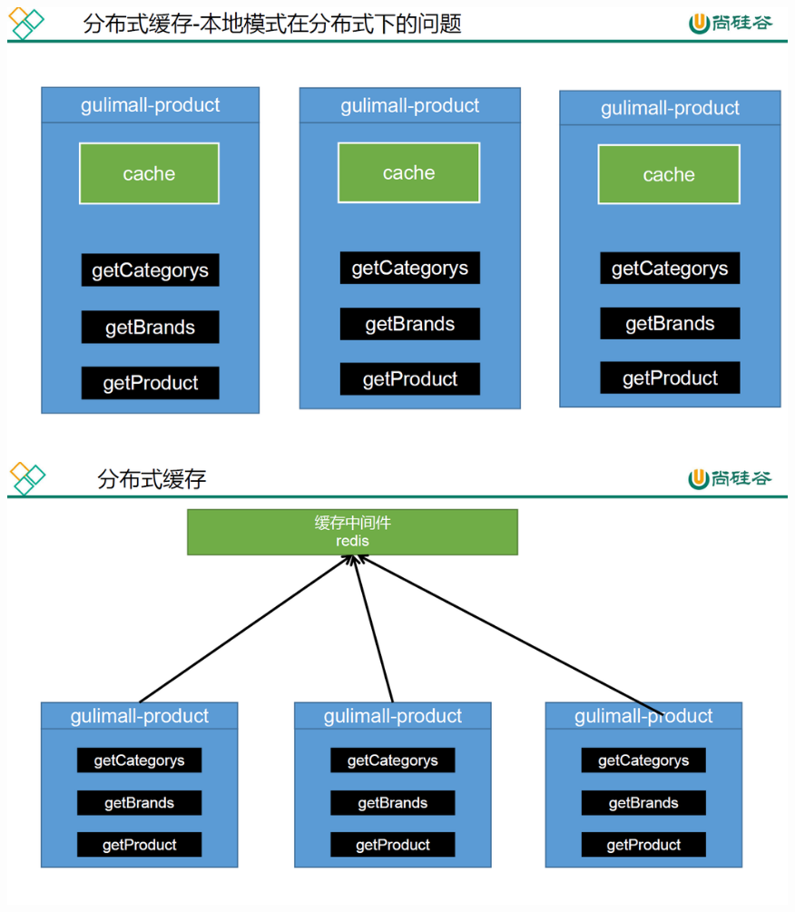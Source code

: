 ![image-20230315215559586](images/image-20230315215559586.png)

![image-20230315215612224](images/image-20230315215612224.png)
